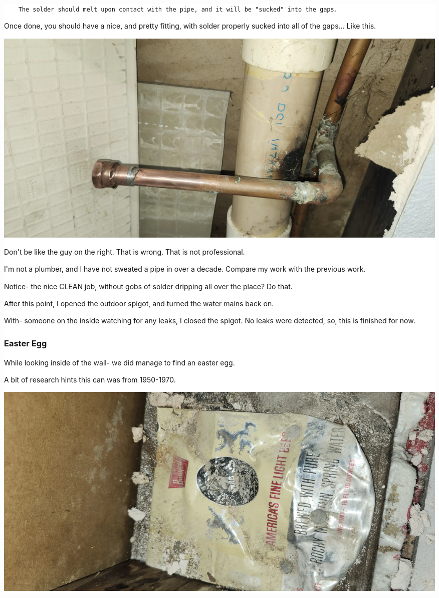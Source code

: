         The solder should melt upon contact with the pipe, and it will be "sucked" into the gaps.

Once done, you should have a nice, and pretty fitting, with solder properly sucked into all of the gaps... Like this.

![](./assets-bathroom-floor/plumbing-sweated.webP)

Don't be like the guy on the right. That is wrong. That is not professional.

I'm not a plumber, and I have not sweated a pipe in over a decade. Compare my work with the previous work.

Notice- the nice CLEAN job, without gobs of solder dripping all over the place? Do that.

After this point, I opened the outdoor spigot, and turned the water mains back on.

With- someone on the inside watching for any leaks, I closed the spigot. No leaks were detected, so, this is finished for now.

### Easter Egg

While looking inside of the wall- we did manage to find an easter egg. 

A bit of research hints this can was from 1950-1970.

![](./assets-bathroom-floor/eater-egg.webP)
